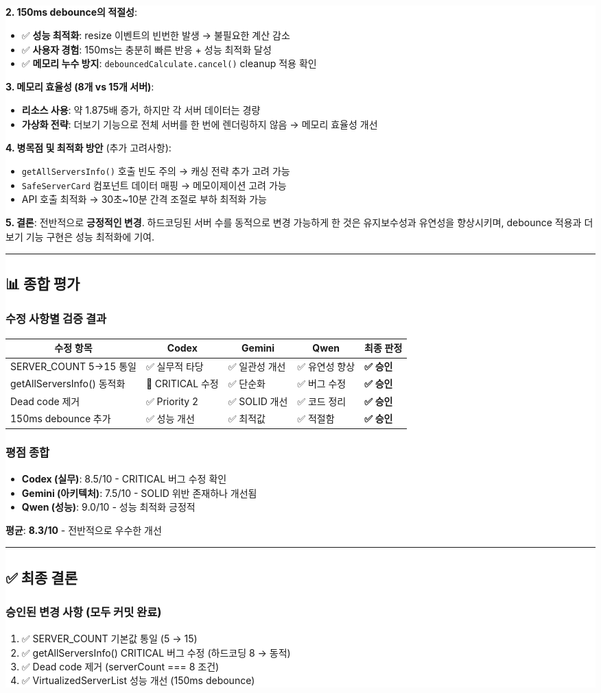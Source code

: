 **2. 150ms debounce의 적절성**:

- ✅ **성능 최적화**: resize 이벤트의 빈번한 발생 → 불필요한 계산 감소
- ✅ **사용자 경험**: 150ms는 충분히 빠른 반응 + 성능 최적화 달성
- ✅ **메모리 누수 방지**: `debouncedCalculate.cancel()` cleanup 적용 확인

**3. 메모리 효율성 (8개 vs 15개 서버)**:

- **리소스 사용**: 약 1.875배 증가, 하지만 각 서버 데이터는 경량
- **가상화 전략**: 더보기 기능으로 전체 서버를 한 번에 렌더링하지 않음 → 메모리 효율성 개선

**4. 병목점 및 최적화 방안** (추가 고려사항):

- `getAllServersInfo()` 호출 빈도 주의 → 캐싱 전략 추가 고려 가능
- `SafeServerCard` 컴포넌트 데이터 매핑 → 메모이제이션 고려 가능
- API 호출 최적화 → 30초~10분 간격 조절로 부하 최적화 가능

**5. 결론**:
전반적으로 **긍정적인 변경**. 하드코딩된 서버 수를 동적으로 변경 가능하게 한 것은 유지보수성과 유연성을 향상시키며, debounce 적용과 더보기 기능 구현은 성능 최적화에 기여.

---

## 📊 종합 평가

### 수정 사항별 검증 결과

| 수정 항목                  | Codex            | Gemini         | Qwen           | 최종 판정   |
| -------------------------- | ---------------- | -------------- | -------------- | ----------- |
| SERVER_COUNT 5→15 통일     | ✅ 실무적 타당   | ✅ 일관성 개선 | ✅ 유연성 향상 | **✅ 승인** |
| getAllServersInfo() 동적화 | 🔴 CRITICAL 수정 | ✅ 단순화      | ✅ 버그 수정   | **✅ 승인** |
| Dead code 제거             | ✅ Priority 2    | ✅ SOLID 개선  | ✅ 코드 정리   | **✅ 승인** |
| 150ms debounce 추가        | ✅ 성능 개선     | ✅ 최적값      | ✅ 적절함      | **✅ 승인** |

### 평점 종합

- **Codex (실무)**: 8.5/10 - CRITICAL 버그 수정 확인
- **Gemini (아키텍처)**: 7.5/10 - SOLID 위반 존재하나 개선됨
- **Qwen (성능)**: 9.0/10 - 성능 최적화 긍정적

**평균**: **8.3/10** - 전반적으로 우수한 개선

---

## ✅ 최종 결론

### 승인된 변경 사항 (모두 커밋 완료)

1. ✅ SERVER_COUNT 기본값 통일 (5 → 15)
2. ✅ getAllServersInfo() CRITICAL 버그 수정 (하드코딩 8 → 동적)
3. ✅ Dead code 제거 (serverCount === 8 조건)
4. ✅ VirtualizedServerList 성능 개선 (150ms debounce)
